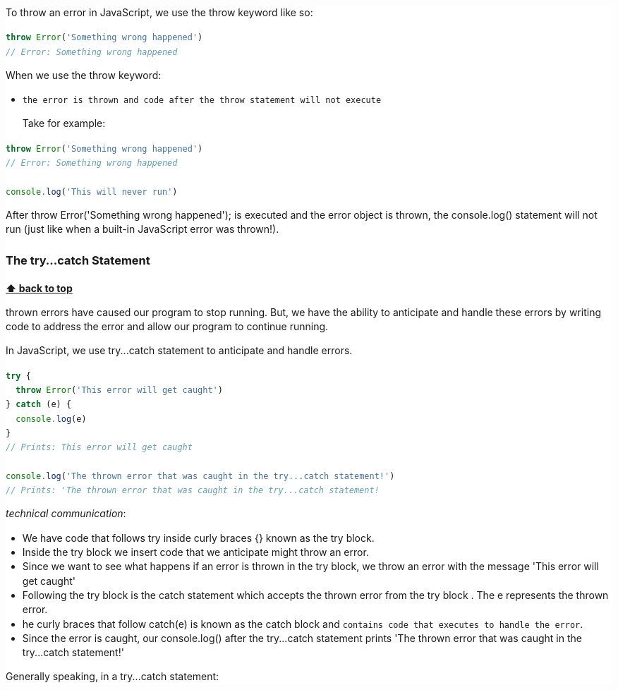 To throw an error in JavaScript, we use the throw keyword like so:

```js
throw Error('Something wrong happened')
// Error: Something wrong happened
```

When we use the throw keyword:

- `the error is thrown and code after the throw statement will not execute`

  Take for example:

```js
throw Error('Something wrong happened')
// Error: Something wrong happened

console.log('This will never run')
```

After throw Error('Something wrong happened'); is executed and the error object is thrown, the console.log() statement will not run (just like when a built-in JavaScript error was thrown!).

### The try...catch Statement

**[⬆ back to top](#table-of-contents)**

thrown errors have caused our program to stop running. But, we have the ability to anticipate and handle these errors by writing code to address the error and allow our program to continue running.

In JavaScript, we use try...catch statement to anticipate and handle errors.

```js
try {
  throw Error('This error will get caught')
} catch (e) {
  console.log(e)
}
// Prints: This error will get caught

console.log('The thrown error that was caught in the try...catch statement!')
// Prints: 'The thrown error that was caught in the try...catch statement!
```

_technical communication_:

- We have code that follows try inside curly braces {} known as the try block.
- Inside the try block we insert code that we anticipate might throw an error.
- Since we want to see what happens if an error is thrown in the try block, we throw an error with the message 'This error will get caught'
- Following the try block is the catch statement which accepts the thrown error from the try block . The e represents the thrown error.
- he curly braces that follow catch(e) is known as the catch block and `contains code that executes to handle the error`.
- Since the error is caught, our console.log() after the try...catch statement prints 'The thrown error that was caught in the try...catch statement!'

Generally speaking, in a try...catch statement:
